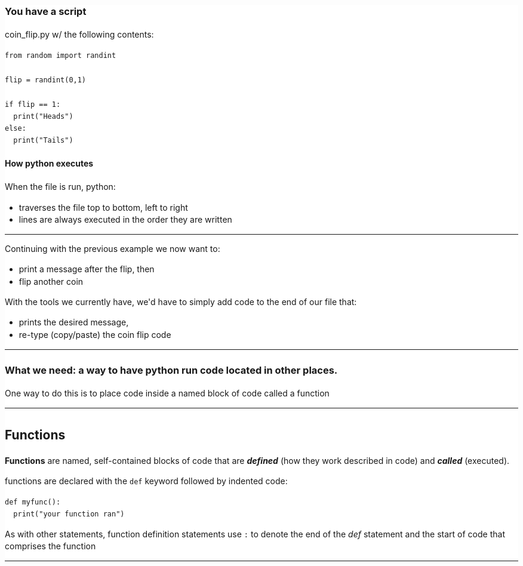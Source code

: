  <style scoped>
 section {columns: 2; display: block; }
 h1 { column-span: all; } 
 h2 { break-before: column; }
 </style>

### You have a script
coin_flip.py w/ the following contents:
```
from random import randint

flip = randint(0,1)

if flip == 1:
  print("Heads")
else:
  print("Tails")
```

#### How python executes
When the file is run, python:
- traverses the file top to bottom, left to right
- lines are always executed in the order they are written


---
Continuing with the previous example we now want to:
- print a message after the flip, then
- flip another coin 

With the tools we currently have, we'd have to simply add code to the end of our file that:
 - prints the desired message, 
 - re-type (copy/paste) the coin flip code

---
### What we need: a way to have python run code located in other places. 

One way to do this is to place code inside a named block of code called a function

---
## Functions
**Functions** are named, self-contained blocks of code that are ___defined___ (how they work described in code) and ___called___ (executed). 

functions are declared with the `def` keyword followed by indented code:
```
def myfunc():
  print("your function ran")
```
As with other statements, function definition statements use `:` to denote the end of the _def_ statement and the start of code that comprises the function

---